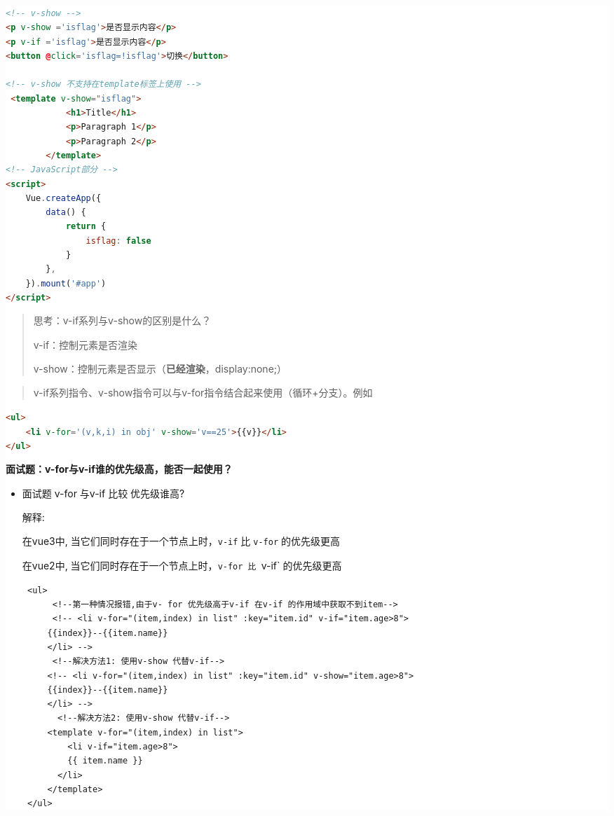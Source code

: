```html
<!-- v-show -->
<p v-show ='isflag'>是否显示内容</p>
<p v-if ='isflag'>是否显示内容</p>
<button @click='isflag=!isflag'>切换</button>

<!-- v-show 不支持在template标签上使用 -->
 <template v-show="isflag">
            <h1>Title</h1>
            <p>Paragraph 1</p>
            <p>Paragraph 2</p>
        </template>
<!-- JavaScript部分 -->
<script>
    Vue.createApp({
        data() {
            return {
                isflag: false
            }
        },
    }).mount('#app')
</script>
```



> 思考：v-if系列与v-show的区别是什么？
>
> v-if：控制元素是否渲染
>
> v-show：控制元素是否显示（**已经渲染**，display:none;）

> v-if系列指令、v-show指令可以与v-for指令结合起来使用（循环+分支）。例如

~~~html
<ul>
    <li v-for='(v,k,i) in obj' v-show='v==25'>{{v}}</li>
</ul>
~~~

**面试题：v-for与v-if谁的优先级高，能否一起使用？**

- 面试题 v-for 与v-if 比较 优先级谁高?  

  解释:   

  在vue3中,  当它们同时存在于一个节点上时，`v-if` 比 `v-for` 的优先级更高 

  在vue2中,  当它们同时存在于一个节点上时，`v-for 比 `v-if` 的优先级更高 

  ```vue
   <ul>
        <!--第一种情况报错,由于v- for 优先级高于v-if 在v-if 的作用域中获取不到item-->	
        <!-- <li v-for="(item,index) in list" :key="item.id" v-if="item.age>8">
       {{index}}--{{item.name}}
       </li> -->
        <!--解决方法1: 使用v-show 代替v-if-->	
       <!-- <li v-for="(item,index) in list" :key="item.id" v-show="item.age>8">
       {{index}}--{{item.name}}
       </li> -->
         <!--解决方法2: 使用v-show 代替v-if-->	
       <template v-for="(item,index) in list">
           <li v-if="item.age>8">
           {{ item.name }}
         </li>
       </template>
   </ul>
  ```
